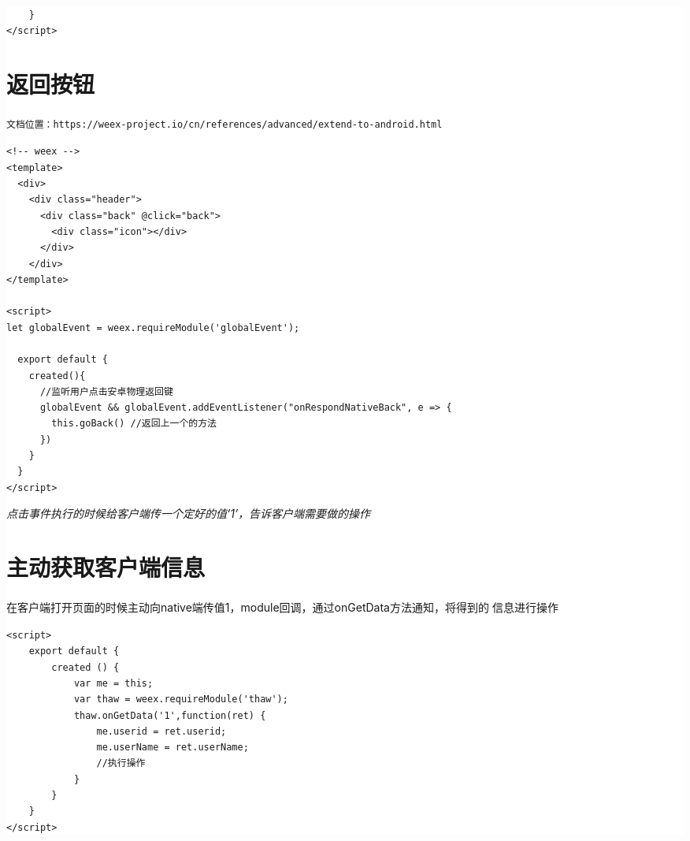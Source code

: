 ```
    }
</script>
```

# 返回按钮

    文档位置：https://weex-project.io/cn/references/advanced/extend-to-android.html



```
<!-- weex -->
<template>
  <div>
    <div class="header">
      <div class="back" @click="back">
        <div class="icon"></div>
      </div>
    </div>
</template>

<script>
let globalEvent = weex.requireModule('globalEvent');

  export default {
    created(){
      //监听用户点击安卓物理返回键
      globalEvent && globalEvent.addEventListener("onRespondNativeBack", e => {
        this.goBack() //返回上一个的方法
      })
    }
  }
</script>
```
*点击事件执行的时候给客户端传一个定好的值‘1’，告诉客户端需要做的操作*


# **主动获取客户端信息**


 在客户端打开页面的时候主动向native端传值1，module回调，通过onGetData方法通知，将得到的 信息进行操作




```
<script>
    export default {
        created () {
            var me = this;
            var thaw = weex.requireModule('thaw');
            thaw.onGetData('1',function(ret) {  
                me.userid = ret.userid;
                me.userName = ret.userName;
                //执行操作
            }
        }
    }
</script>
```
